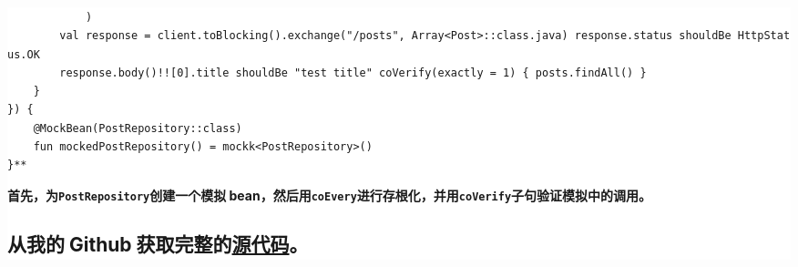 ```
            )
        val response = client.toBlocking().exchange("/posts", Array<Post>::class.java) response.status shouldBe HttpStatus.OK
        response.body()!![0].title shouldBe "test title" coVerify(exactly = 1) { posts.findAll() }
    }
}) {
    @MockBean(PostRepository::class)
    fun mockedPostRepository() = mockk<PostRepository>()
}**
```

**首先，为`PostRepository`创建一个模拟 bean，然后用`coEvery`进行存根化，并用`coVerify`子句验证模拟中的调用。**

## **从我的 Github 获取完整的[源代码](https://github.com/hantsy/micronaut-sandbox/tree/master/r2dbc-kotlin-co)。**